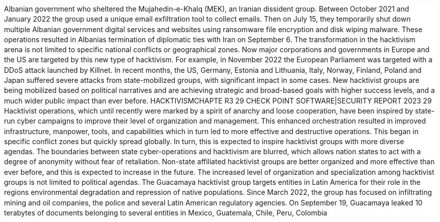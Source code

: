 Albanian government who sheltered the 
Mujahedin\-e\-Khalq (MEK), an Iranian 
dissident group. Between October 2021
and January 2022 the group used a unique
email exfiltration tool to collect emails.
Then on July 15, they temporarily shut down 
multiple Albanian government digital services 
and websites using ransomware file encryption 
and disk wiping malware. These operations 
resulted in Albanias termination of diplomatic 
ties with Iran on September 6\.
The transformation in the hacktivism arena 
is not limited to specific national conflicts or 
geographical zones. Now major corporations 
and governments in Europe and the US are 
targeted by this new type of hacktivism. For 
example, in November 2022 the European 
Parliament was targeted with a DDoS attack 
launched by Killnet. In recent months, the 
US, Germany, Estonia and Lithuania, Italy, 
Norway, Finland, Poland and Japan suffered 
severe attacks from state\-mobilized groups, 
with significant impact in some cases. New 
hacktivist groups are being mobilized based on 
political narratives and are achieving strategic 
and broad\-based goals with higher success 
levels, and a much wider public impact than 
ever before.
HACKTIVISMCHAPTE R3
29
CHECK POINT SOFTWARE\|SECURITY REPORT 2023
29
Hacktivist operations, which until recently 
were marked by a spirit of anarchy and 
loose cooperation, have been inspired by 
state\-run cyber campaigns to improve their 
level of organization and management. 
This enhanced orchestration resulted in 
improved infrastructure, manpower, tools, 
and capabilities which in turn led to more 
effective and destructive operations. This began 
in specific conflict zones but quickly spread 
globally. In turn, this is expected to inspire 
hacktivist groups with more diverse agendas. 
The boundaries between state cyber\-operations 
and hacktivism are blurred, which allows 
nation states to act with a degree of anonymity 
without fear of retaliation. Non\-state affiliated 
hacktivist groups are better organized and more 
effective than ever before, and this is expected 
to increase in the future.
The increased level of organization and 
specialization among hacktivist groups 
is not limited to political agendas. The 
Guacamaya hacktivist group targets entities 
in Latin America for their role in the regions 
environmental degradation and repression 
of native populations. Since March 2022, the 
group has focused on infiltrating mining and 
oil companies, the police and several Latin 
American regulatory agencies. On September 
19, Guacamaya leaked 10 terabytes of 
documents belonging to several entities
in Mexico, Guatemala, Chile, Peru, Colombia 